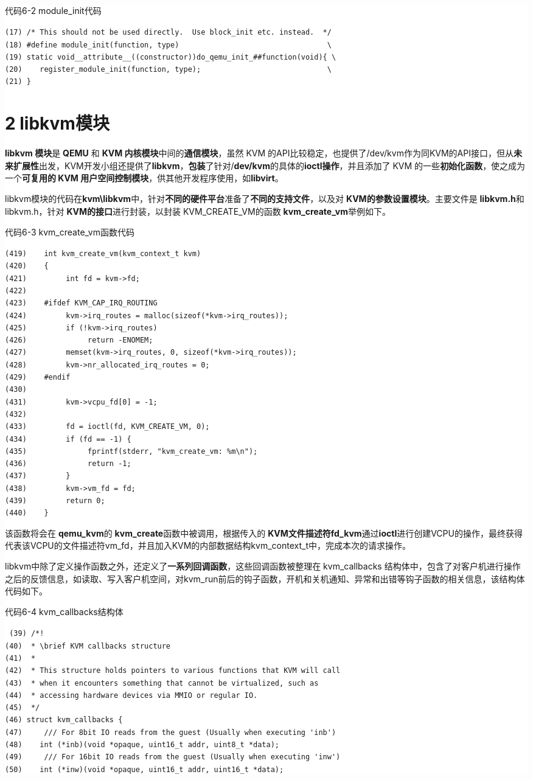 代码6\-2 module\_init代码

```
(17) /* This should not be used directly.  Use block_init etc. instead.  */￼
(18) #define module_init(function, type)                                  \￼
(19) static void__attribute__((constructor))do_qemu_init_##function(void){ \￼
(20)    register_module_init(function, type);                             \￼
(21) }
```

# 2 libkvm模块

**libkvm 模块**是 **QEMU** 和 **KVM 内核模块**中间的**通信模块**，虽然 KVM 的API比较稳定，也提供了/dev/kvm作为同KVM的API接口，但从**未来扩展性**出发，KVM开发小组还提供了**libkvm**，**包装**了针对/**dev/kvm**的具体的**ioctl操作**，并且添加了 KVM 的一些**初始化函数**，使之成为一个**可复用的 KVM 用户空间控制模块**，供其他开发程序使用，如**libvirt**。

libkvm模块的代码在**kvm\libkvm**中，针对**不同的硬件平台**准备了**不同的支持文件**，以及对 **KVM的参数设置模块**。主要文件是 **libkvm.h**和 libkvm.h，针对 **KVM的接口**进行封装，以封装 KVM\_CREATE\_VM的函数 **kvm\_create\_vm**举例如下。

代码6\-3 kvm\_create\_vm函数代码

```
(419)    int kvm_create_vm(kvm_context_t kvm)￼
(420)    {￼
(421)         int fd = kvm->fd;￼
(422)￼
(423)    #ifdef KVM_CAP_IRQ_ROUTING￼
(424)         kvm->irq_routes = malloc(sizeof(*kvm->irq_routes));￼
(425)         if (!kvm->irq_routes)￼
(426)              return -ENOMEM;￼
(427)         memset(kvm->irq_routes, 0, sizeof(*kvm->irq_routes));￼
(428)         kvm->nr_allocated_irq_routes = 0;￼
(429)    #endif￼
(430)￼
(431)         kvm->vcpu_fd[0] = -1;￼
(432)￼
(433)         fd = ioctl(fd, KVM_CREATE_VM, 0);￼
(434)         if (fd == -1) {￼
(435)              fprintf(stderr, "kvm_create_vm: %m\n");￼
(436)              return -1;￼
(437)         }￼
(438)         kvm->vm_fd = fd;￼
(439)         return 0;￼
(440)    }
```

该函数将会在 **qemu\_kvm**的 **kvm\_create**函数中被调用，根据传入的 **KVM文件描述符fd\_kvm**通过**ioctl**进行创建VCPU的操作，最终获得代表该VCPU的文件描述符vm\_fd，并且加入KVM的内部数据结构kvm\_context\_t中，完成本次的请求操作。

libkvm中除了定义操作函数之外，还定义了**一系列回调函数**，这些回调函数被整理在 kvm\_callbacks 结构体中，包含了对客户机进行操作之后的反馈信息，如读取、写入客户机空间，对kvm\_run前后的钩子函数，开机和关机通知、异常和出错等钩子函数的相关信息，该结构体代码如下。

代码6\-4 kvm\_callbacks结构体

```
￼(39) /*!￼
(40)  * \brief KVM callbacks structure￼
(41)  *￼
(42)  * This structure holds pointers to various functions that KVM will call￼
(43)  * when it encounters something that cannot be virtualized, such as￼
(44)  * accessing hardware devices via MMIO or regular IO.￼
(45)  */￼
(46) struct kvm_callbacks {￼
(47)     /// For 8bit IO reads from the guest (Usually when executing 'inb')￼
(48)    int (*inb)(void *opaque, uint16_t addr, uint8_t *data);￼
(49)     /// For 16bit IO reads from the guest (Usually when executing 'inw')￼
(50)    int (*inw)(void *opaque, uint16_t addr, uint16_t *data);￼
```